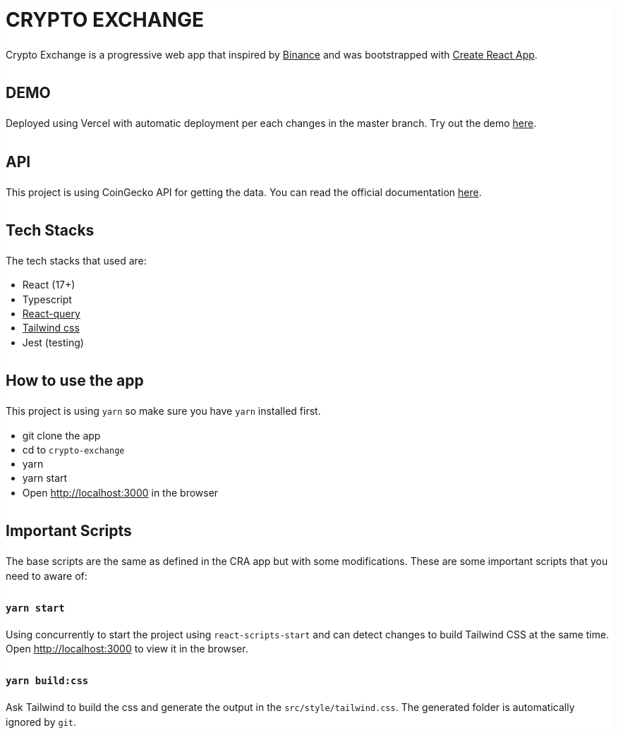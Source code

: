 # CRYPTO EXCHANGE

Crypto Exchange is a progressive web app that inspired by [Binance](https://www.binance.com/en/markets) and was bootstrapped with [Create React App](https://github.com/facebook/create-react-app).

## DEMO

Deployed using Vercel with automatic deployment per each changes in the master branch. Try out the demo [here](https://crypto-exchange-kohl.vercel.app/).

## API

This project is using CoinGecko API for getting the data. You can read the official documentation [here](https://www.coingecko.com/en/api/documentation).

## Tech Stacks

The tech stacks that used are:

- React (17+)
- Typescript
- [React-query](https://react-query.tanstack.com/)
- [Tailwind css](https://tailwindcss.com/)
- Jest (testing)

## How to use the app

This project is using `yarn` so make sure you have `yarn` installed first.

- git clone the app
- cd to `crypto-exchange`
- yarn
- yarn start
- Open [http://localhost:3000](http://localhost:3000) in the browser

## Important Scripts

The base scripts are the same as defined in the CRA app but with some modifications.
These are some important scripts that you need to aware of:

### `yarn start`

Using concurrently to start the project using `react-scripts-start` and can detect changes to build Tailwind CSS at the same time.
Open [http://localhost:3000](http://localhost:3000) to view it in the browser.

### `yarn build:css`

Ask Tailwind to build the css and generate the output in the `src/style/tailwind.css`.
The generated folder is automatically ignored by `git`.
